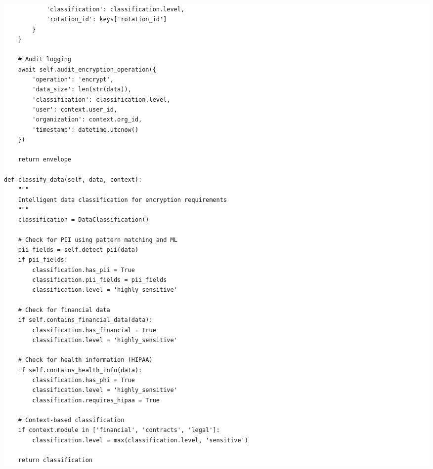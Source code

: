                 'classification': classification.level,
                'rotation_id': keys['rotation_id']
            }
        }
        
        # Audit logging
        await self.audit_encryption_operation({
            'operation': 'encrypt',
            'data_size': len(str(data)),
            'classification': classification.level,
            'user': context.user_id,
            'organization': context.org_id,
            'timestamp': datetime.utcnow()
        })
        
        return envelope
    
    def classify_data(self, data, context):
        """
        Intelligent data classification for encryption requirements
        """
        classification = DataClassification()
        
        # Check for PII using pattern matching and ML
        pii_fields = self.detect_pii(data)
        if pii_fields:
            classification.has_pii = True
            classification.pii_fields = pii_fields
            classification.level = 'highly_sensitive'
        
        # Check for financial data
        if self.contains_financial_data(data):
            classification.has_financial = True
            classification.level = 'highly_sensitive'
        
        # Check for health information (HIPAA)
        if self.contains_health_info(data):
            classification.has_phi = True
            classification.level = 'highly_sensitive'
            classification.requires_hipaa = True
        
        # Context-based classification
        if context.module in ['financial', 'contracts', 'legal']:
            classification.level = max(classification.level, 'sensitive')
        
        return classification
    